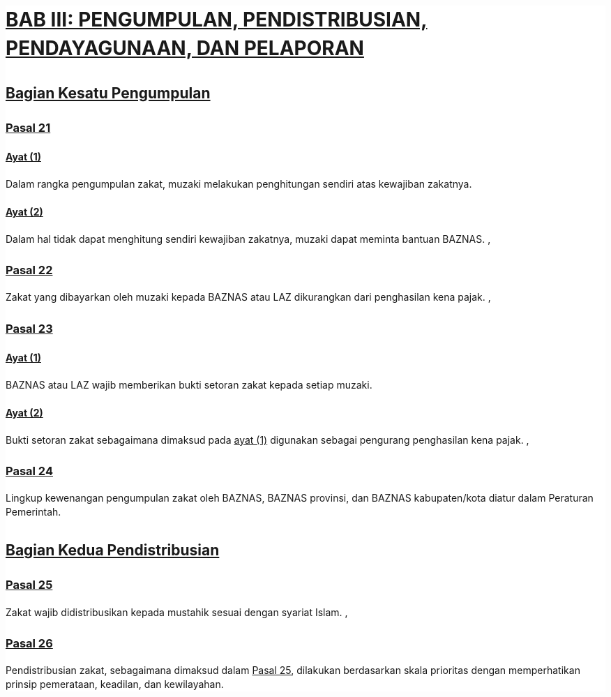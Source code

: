  


# [BAB III: PENGUMPULAN, PENDISTRIBUSIAN, PENDAYAGUNAAN, DAN PELAPORAN](http://example.org/legal/peraturan/uu/2011/22/bab/0003)

## [Bagian Kesatu Pengumpulan](http://example.org/legal/peraturan/uu/2011/22/bab/0003/bagian/0001)

### [Pasal 21](http://example.org/legal/peraturan/uu/2011/22/pasal/0021)

#### [Ayat (1)](http://example.org/legal/peraturan/uu/2011/22/pasal/0021/versi/20111125/ayat/0001)
Dalam rangka pengumpulan zakat, muzaki melakukan penghitungan sendiri atas kewajiban zakatnya.

#### [Ayat (2)](http://example.org/legal/peraturan/uu/2011/22/pasal/0021/versi/20111125/ayat/0002)
Dalam hal tidak dapat menghitung sendiri kewajiban zakatnya, muzaki dapat meminta bantuan BAZNAS.
,
### [Pasal 22](http://example.org/legal/peraturan/uu/2011/22/pasal/0022)
Zakat yang dibayarkan oleh muzaki kepada BAZNAS atau LAZ dikurangkan dari penghasilan kena pajak.
,
### [Pasal 23](http://example.org/legal/peraturan/uu/2011/22/pasal/0023)

#### [Ayat (1)](http://example.org/legal/peraturan/uu/2011/22/pasal/0023/versi/20111125/ayat/0001)
BAZNAS atau LAZ wajib memberikan bukti setoran zakat kepada setiap muzaki.

#### [Ayat (2)](http://example.org/legal/peraturan/uu/2011/22/pasal/0023/versi/20111125/ayat/0002)
Bukti setoran zakat sebagaimana dimaksud pada [ayat (1)](http://example.org/legal/peraturan/uu/2011/22/pasal/0023/versi/20111125/ayat/0001) digunakan sebagai pengurang penghasilan kena pajak.
,
### [Pasal 24](http://example.org/legal/peraturan/uu/2011/22/pasal/0024)
Lingkup kewenangan pengumpulan zakat oleh BAZNAS, BAZNAS provinsi, dan BAZNAS kabupaten/kota diatur dalam Peraturan Pemerintah.



## [Bagian Kedua Pendistribusian](http://example.org/legal/peraturan/uu/2011/22/bab/0003/bagian/0002)

### [Pasal 25](http://example.org/legal/peraturan/uu/2011/22/pasal/0025)
Zakat wajib didistribusikan kepada mustahik sesuai dengan syariat Islam.
,
### [Pasal 26](http://example.org/legal/peraturan/uu/2011/22/pasal/0026)
Pendistribusian zakat, sebagaimana dimaksud dalam [Pasal 25](http://example.org/legal/peraturan/uu/2011/22/pasal/0025), dilakukan berdasarkan skala prioritas dengan memperhatikan prinsip pemerataan, keadilan, dan kewilayahan.
